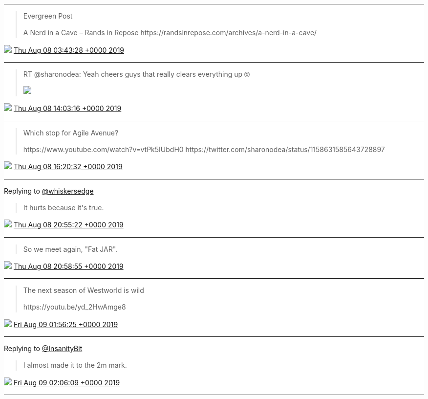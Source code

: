 ----

> Evergreen Post
>
> A Nerd in a Cave – Rands in Repose https://randsinrepose\.com/archives/a\-nerd\-in\-a\-cave/

<img src="./media/tweet.ico" width="12" /> [Thu Aug 08 03:43:28 +0000 2019](https://twitter.com/mweagle/status/1159309122719715328)

----

> RT @sharonodea: Yeah cheers guys that really clears everything up 🙄
>
> ![](/twitter/archive/media/1159465102099152896-EBRJR2zXYAAx1EU.jpg)

<img src="./media/tweet.ico" width="12" /> [Thu Aug 08 14:03:16 +0000 2019](https://twitter.com/mweagle/status/1159465102099152896)

----

> Which stop for Agile Avenue?
>
> https://www\.youtube\.com/watch?v\=vtPk5IUbdH0 https://twitter\.com/sharonodea/status/1158631585643728897

<img src="./media/tweet.ico" width="12" /> [Thu Aug 08 16:20:32 +0000 2019](https://twitter.com/mweagle/status/1159499646336552960)

----

Replying to [@whiskersedge](https://twitter.com/h3techdev/status/1159508917623218176)

> It hurts because it's true\.

<img src="./media/tweet.ico" width="12" /> [Thu Aug 08 20:55:22 +0000 2019](https://twitter.com/mweagle/status/1159568808773742592)

----

> So we meet again, "Fat JAR"\.

<img src="./media/tweet.ico" width="12" /> [Thu Aug 08 20:58:55 +0000 2019](https://twitter.com/mweagle/status/1159569702261100544)

----

> The next season of Westworld is wild
>
> https://youtu\.be/yd\_2HwAmge8

<img src="./media/tweet.ico" width="12" /> [Fri Aug 09 01:56:25 +0000 2019](https://twitter.com/mweagle/status/1159644572797919232)

----

Replying to [@InsanityBit](https://twitter.com/InsanityBit/status/1159645062885597184)

> I almost made it to the 2m mark\.

<img src="./media/tweet.ico" width="12" /> [Fri Aug 09 02:06:09 +0000 2019](https://twitter.com/mweagle/status/1159647021705207808)

----
